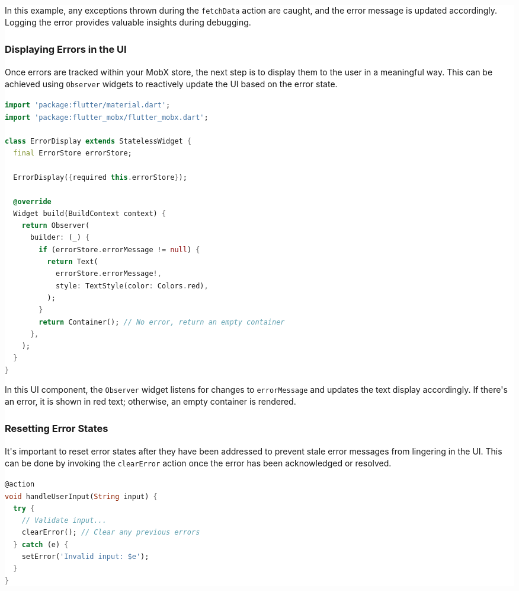 In this example, any exceptions thrown during the `fetchData` action are caught, and the error message is updated accordingly. Logging the error provides valuable insights during debugging.

### Displaying Errors in the UI

Once errors are tracked within your MobX store, the next step is to display them to the user in a meaningful way. This can be achieved using `Observer` widgets to reactively update the UI based on the error state.

```dart
import 'package:flutter/material.dart';
import 'package:flutter_mobx/flutter_mobx.dart';

class ErrorDisplay extends StatelessWidget {
  final ErrorStore errorStore;

  ErrorDisplay({required this.errorStore});

  @override
  Widget build(BuildContext context) {
    return Observer(
      builder: (_) {
        if (errorStore.errorMessage != null) {
          return Text(
            errorStore.errorMessage!,
            style: TextStyle(color: Colors.red),
          );
        }
        return Container(); // No error, return an empty container
      },
    );
  }
}
```

In this UI component, the `Observer` widget listens for changes to `errorMessage` and updates the text display accordingly. If there's an error, it is shown in red text; otherwise, an empty container is rendered.

### Resetting Error States

It's important to reset error states after they have been addressed to prevent stale error messages from lingering in the UI. This can be done by invoking the `clearError` action once the error has been acknowledged or resolved.

```dart
@action
void handleUserInput(String input) {
  try {
    // Validate input...
    clearError(); // Clear any previous errors
  } catch (e) {
    setError('Invalid input: $e');
  }
}
```
